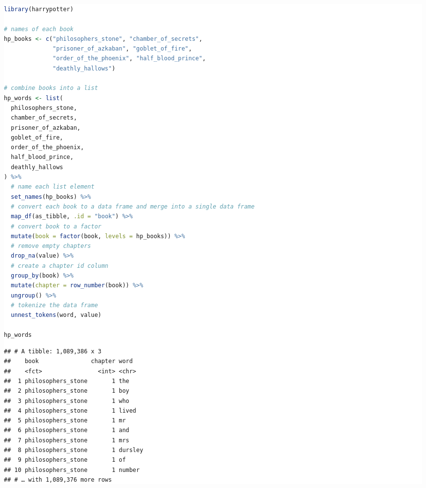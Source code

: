 
```r
library(harrypotter)

# names of each book
hp_books <- c("philosophers_stone", "chamber_of_secrets",
              "prisoner_of_azkaban", "goblet_of_fire",
              "order_of_the_phoenix", "half_blood_prince",
              "deathly_hallows")

# combine books into a list
hp_words <- list(
  philosophers_stone,
  chamber_of_secrets,
  prisoner_of_azkaban,
  goblet_of_fire,
  order_of_the_phoenix,
  half_blood_prince,
  deathly_hallows
) %>%
  # name each list element
  set_names(hp_books) %>%
  # convert each book to a data frame and merge into a single data frame
  map_df(as_tibble, .id = "book") %>%
  # convert book to a factor
  mutate(book = factor(book, levels = hp_books)) %>%
  # remove empty chapters
  drop_na(value) %>%
  # create a chapter id column
  group_by(book) %>%
  mutate(chapter = row_number(book)) %>%
  ungroup() %>%
  # tokenize the data frame
  unnest_tokens(word, value)

hp_words
```

```
## # A tibble: 1,089,386 x 3
##    book               chapter word   
##    <fct>                <int> <chr>  
##  1 philosophers_stone       1 the    
##  2 philosophers_stone       1 boy    
##  3 philosophers_stone       1 who    
##  4 philosophers_stone       1 lived  
##  5 philosophers_stone       1 mr     
##  6 philosophers_stone       1 and    
##  7 philosophers_stone       1 mrs    
##  8 philosophers_stone       1 dursley
##  9 philosophers_stone       1 of     
## 10 philosophers_stone       1 number 
## # … with 1,089,376 more rows
```
